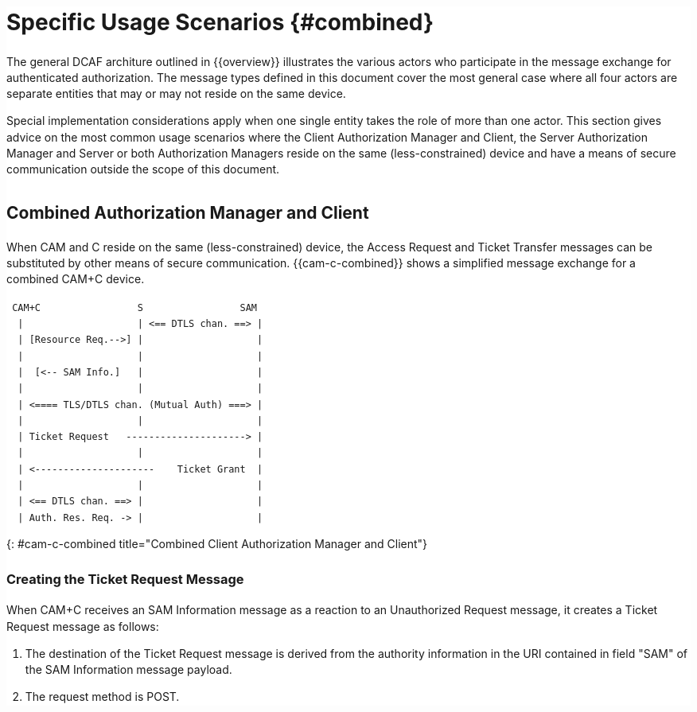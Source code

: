 # Specific Usage Scenarios {#combined}

The general DCAF architure outlined in {{overview}} illustrates the
various actors who participate in the message exchange for
authenticated authorization. The message types defined in this
document cover the most general case where all four actors are
separate entities that may or may not reside on the same device.

Special implementation considerations apply when one single entity
takes the role of more than one actor. This section gives advice on
the most common usage scenarios where the Client Authorization
Manager and Client, the Server Authorization Manager and Server or
both Authorization Managers
reside on the same (less-constrained) device and have a means of
secure communication outside the scope of this document.

## Combined Authorization Manager and Client

When CAM and C reside on the same (less-constrained) device, the Access
Request and Ticket Transfer messages can be substituted by other
means of secure communication. {{cam-c-combined}} shows a simplified
message exchange for a combined CAM+C device.

~~~~~~~~~~~~~~~~~~~~~~~
 CAM+C                 S                 SAM
  |                    | <== DTLS chan. ==> |
  | [Resource Req.-->] |                    |
  |                    |                    |
  |  [<-- SAM Info.]   |                    |
  |                    |                    |
  | <==== TLS/DTLS chan. (Mutual Auth) ===> |
  |                    |                    |
  | Ticket Request   ---------------------> |
  |                    |                    |
  | <---------------------    Ticket Grant  |
  |                    |                    |
  | <== DTLS chan. ==> |                    |
  | Auth. Res. Req. -> |                    |
~~~~~~~~~~~~~~~~~~~~~~~
{: #cam-c-combined title="Combined Client Authorization Manager and Client"}

### Creating the Ticket Request Message

When CAM+C receives an SAM Information message as a reaction to an
Unauthorized Request message, it creates a Ticket Request message as
follows:

1. The destination of the Ticket Request message is derived from the
   authority information in the URI contained in field "SAM" of the
   SAM Information message payload.

1. The request method is POST.
